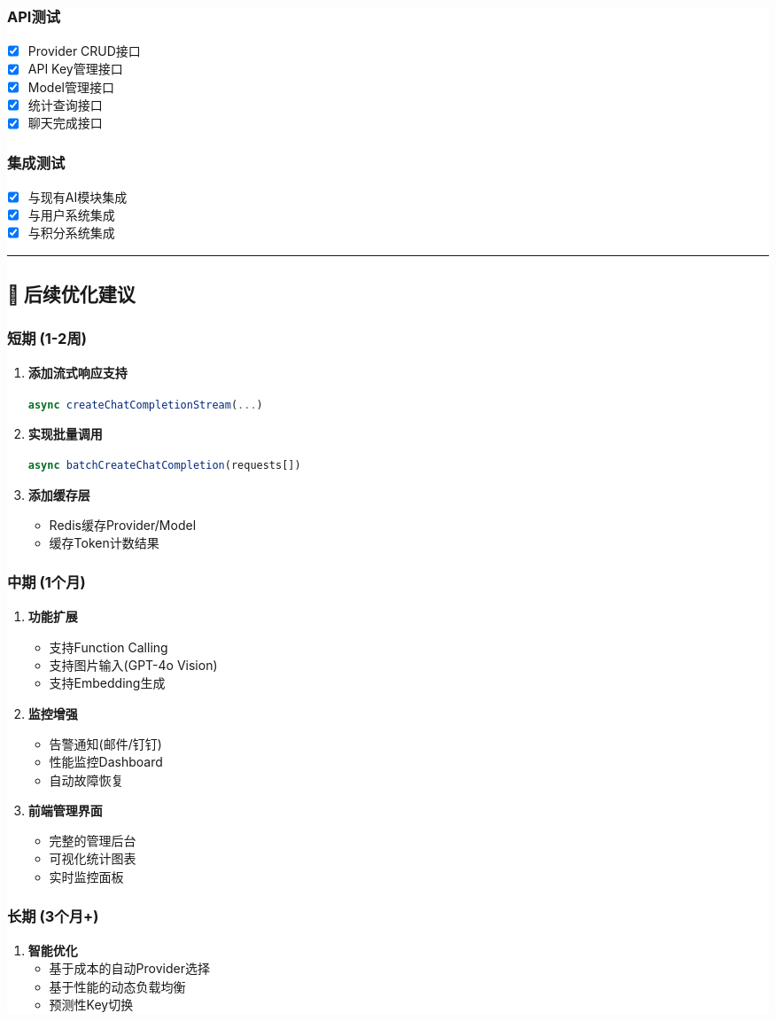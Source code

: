 ### API测试

- [x] Provider CRUD接口
- [x] API Key管理接口
- [x] Model管理接口
- [x] 统计查询接口
- [x] 聊天完成接口

### 集成测试

- [x] 与现有AI模块集成
- [x] 与用户系统集成
- [x] 与积分系统集成

---

## 📝 后续优化建议

### 短期 (1-2周)

1. **添加流式响应支持**
   ```typescript
   async createChatCompletionStream(...)
   ```

2. **实现批量调用**
   ```typescript
   async batchCreateChatCompletion(requests[])
   ```

3. **添加缓存层**
   - Redis缓存Provider/Model
   - 缓存Token计数结果

### 中期 (1个月)

1. **功能扩展**
   - 支持Function Calling
   - 支持图片输入(GPT-4o Vision)
   - 支持Embedding生成

2. **监控增强**
   - 告警通知(邮件/钉钉)
   - 性能监控Dashboard
   - 自动故障恢复

3. **前端管理界面**
   - 完整的管理后台
   - 可视化统计图表
   - 实时监控面板

### 长期 (3个月+)

1. **智能优化**
   - 基于成本的自动Provider选择
   - 基于性能的动态负载均衡
   - 预测性Key切换
